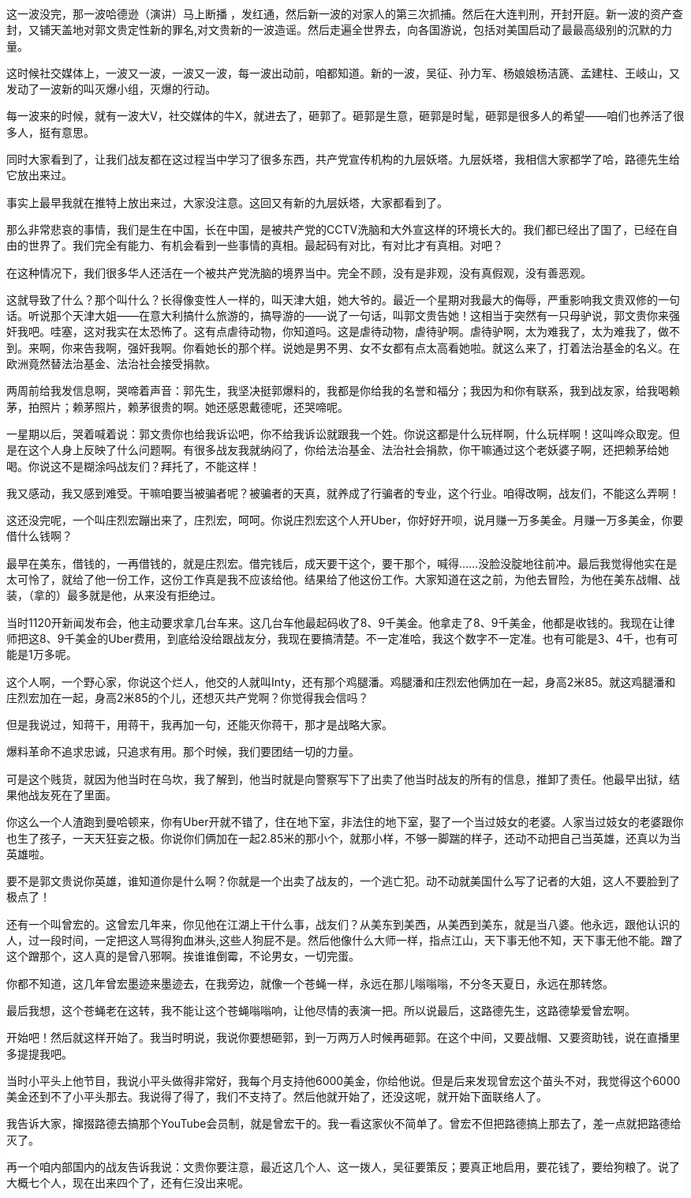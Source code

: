 这一波没完，那一波哈德逊（演讲）马上断播 ，发红通，然后新一波的对家人的第三次抓捕。然后在大连判刑，开封开庭。新一波的资产查封，又铺天盖地对郭文贵定性新的罪名,对文贵新的一波造谣。然后走遍全世界去，向各国游说，包括对美国启动了最最高级别的沉默的力量。

这时候社交媒体上，一波又一波，一波又一波，每一波出动前，咱都知道。新的一波，吴征、孙力军、杨娘娘杨洁篪、孟建柱、王岐山，又发动了一波新的叫灭爆小组，灭爆的行动。

每一波来的时候，就有一波大V，社交媒体的牛X，就进去了，砸郭了。砸郭是生意，砸郭是时髦，砸郭是很多人的希望——咱们也养活了很多人，挺有意思。

同时大家看到了，让我们战友都在这过程当中学习了很多东西，共产党宣传机构的九层妖塔。九层妖塔，我相信大家都学了哈，路德先生给它放出来过。

事实上最早我就在推特上放出来过，大家没注意。这回又有新的九层妖塔，大家都看到了。

那么非常悲哀的事情，我们是生在中国，长在中国，是被共产党的CCTV洗脑和大外宣这样的环境长大的。我们都已经出了国了，已经在自由的世界了。我们完全有能力、有机会看到一些事情的真相。最起码有对比，有对比才有真相。对吧？

在这种情况下，我们很多华人还活在一个被共产党洗脑的境界当中。完全不顾，没有是非观，没有真假观，没有善恶观。

这就导致了什么？那个叫什么？长得像变性人一样的，叫天津大姐，她大爷的。最近一个星期对我最大的侮辱，严重影响我文贵双修的一句话。听说那个天津大姐——在意大利搞什么旅游的，搞导游的——说了一句话，叫郭文贵告她！这相当于突然有一只母驴说，郭文贵你来强奸我吧。哇塞，这对我实在太恐怖了。这有点虐待动物，你知道吗。这是虐待动物，虐待驴啊。虐待驴啊，太为难我了，太为难我了，做不到。来啊，你来告我啊，强奸我啊。你看她长的那个样。说她是男不男、女不女都有点太高看她啦。就这么来了，打着法治基金的名义。在欧洲竟然替法治基金、法治社会接受捐款。

两周前给我发信息啊，哭啼着声音：郭先生，我坚决挺郭爆料的，我都是你给我的名誉和福分；我因为和你有联系，我到战友家，给我喝赖茅，拍照片；赖茅照片，赖茅很贵的啊。她还感恩戴德呢，还哭啼呢。

一星期以后，哭着喊着说：郭文贵你也给我诉讼吧，你不给我诉讼就跟我一个姓。你说这都是什么玩样啊，什么玩样啊！这叫哗众取宠。但是在这个人身上反映了什么问题啊。有很多战友我就纳闷了，你给法治基金、法治社会捐款，你干嘛通过这个老妖婆子啊，还把赖茅给她喝。你说这不是糊涂吗战友们？拜托了，不能这样！

我又感动，我又感到难受。干嘛咱要当被骗者呢？被骗者的天真，就养成了行骗者的专业，这个行业。咱得改啊，战友们，不能这么弄啊！

这还没完呢，一个叫庄烈宏蹦出来了，庄烈宏，呵呵。你说庄烈宏这个人开Uber，你好好开呗，说月赚一万多美金。月赚一万多美金，你要借什么钱啊？

最早在美东，借钱的，一再借钱的，就是庄烈宏。借完钱后，成天要干这个，要干那个，喊得……没脸没腚地往前冲。最后我觉得他实在是太可怜了，就给了他一份工作，这份工作真是我不应该给他。结果给了他这份工作。大家知道在这之前，为他去冒险，为他在美东战帽、战装，（拿的）最多就是他，从来没有拒绝过。

当时1120开新闻发布会，他主动要求拿几台车来。这几台车他最起码收了8、9千美金。他拿走了8、9千美金，他都是收钱的。我现在让律师把这8、9千美金的Uber费用，到底给没给跟战友分，我现在要搞清楚。不一定准哈，我这个数字不一定准。也有可能是3、4千，也有可能是1万多呢。

这个人啊，一个野心家，你说这个烂人，他交的人就叫Inty，还有那个鸡腿潘。鸡腿潘和庄烈宏他俩加在一起，身高2米85。就这鸡腿潘和庄烈宏加在一起，身高2米85的个儿，还想灭共产党啊？你觉得我会信吗？

但是我说过，知蒋干，用蒋干，我再加一句，还能灭你蒋干，那才是战略大家。

爆料革命不追求忠诚，只追求有用。那个时候，我们要团结一切的力量。

可是这个贱货，就因为他当时在乌坎，我了解到，他当时就是向警察写下了出卖了他当时战友的所有的信息，推卸了责任。他最早出狱，结果他战友死在了里面。

你这么一个人渣跑到曼哈顿来，你有Uber开就不错了，住在地下室，非法住的地下室，娶了一个当过妓女的老婆。人家当过妓女的老婆跟你也生了孩子，一天天狂妄之极。你说你们俩加在一起2.85米的那小个，就那小样，不够一脚踹的样子，还动不动把自己当英雄，还真以为当英雄啦。

要不是郭文贵说你英雄，谁知道你是什么啊？你就是一个出卖了战友的，一个逃亡犯。动不动就美国什么写了记者的大姐，这人不要脸到了极点了！

还有一个叫曾宏的。这曾宏几年来，你见他在江湖上干什么事，战友们？从美东到美西，从美西到美东，就是当八婆。他永远，跟他认识的人，过一段时间，一定把这人骂得狗血淋头,这些人狗屁不是。然后他像什么大师一样，指点江山，天下事无他不知，天下事无他不能。蹭了这个蹭那个，这人真的是曾八邪啊。挨谁谁倒霉，不论男女，一切完蛋。

你都不知道，这几年曾宏墨迹来墨迹去，在我旁边，就像一个苍蝇一样，永远在那儿嗡嗡嗡，不分冬天夏日，永远在那转悠。

最后我想，这个苍蝇老在这转，我不能让这个苍蝇嗡嗡响，让他尽情的表演一把。所以说最后，这路德先生，这路德挚爱曾宏啊。

开始吧！然后就这样开始了。我当时明说，我说你要想砸郭，到一万两万人时候再砸郭。在这个中间，又要战帽、又要资助钱，说在直播里多提提我吧。

当时小平头上他节目，我说小平头做得非常好，我每个月支持他6000美金，你给他说。但是后来发现曾宏这个苗头不对，我觉得这个6000美金还到不了小平头那去。我说得了得了，我们不支持了。然后他就开始了，还没这呢，就开始下面联络人了。

我告诉大家，撺掇路德去搞那个YouTube会员制，就是曾宏干的。我一看这家伙不简单了。曾宏不但把路德搞上那去了，差一点就把路德给灭了。

再一个咱内部国内的战友告诉我说：文贵你要注意，最近这几个人、这一拨人，吴征要策反；要真正地启用，要花钱了，要给狗粮了。说了大概七个人，现在出来四个了，还有仨没出来呢。
